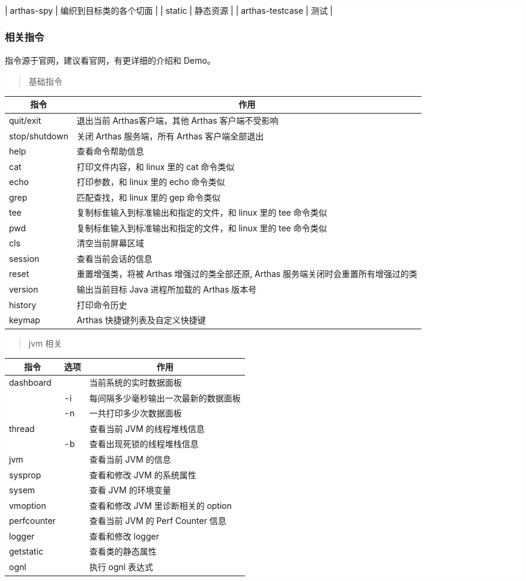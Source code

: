 | arthas-spy            | 编织到目标类的各个切面               |
| static                | 静态资源                             |
| arthas-testcase       | 测试                                 |

### 相关指令

指令源于官网，建议看官网，有更详细的介绍和 Demo。

> 基础指令

| 指令          | 作用                                                         |
| ------------- | ------------------------------------------------------------ |
| quit/exit     | 退出当前 Arthas客户端，其他 Arthas 客户端不受影响            |
| stop/shutdown | 关闭 Arthas 服务端，所有 Arthas 客户端全部退出               |
| help          | 查看命令帮助信息                                             |
| cat           | 打印文件内容，和 linux 里的 cat 命令类似                     |
| echo          | 打印参数，和 linux 里的 echo 命令类似                        |
| grep          | 匹配查找，和 linux 里的 gep 命令类似                         |
| tee           | 复制标隹输入到标准输出和指定的文件，和 linux 里的 tee 命令类似 |
| pwd           | 复制标隹输入到标准输出和指定的文件，和 linux 里的 tee 命令类似 |
| cls           | 清空当前屏幕区域                                             |
| session       | 查看当前会话的信息                                           |
| reset         | 重置增强类，将被 Arthas 增强过的类全部还原, Arthas 服务端关闭时会重置所有增强过的类 |
| version       | 输出当前目标 Java 进程所加载的 Arthas 版本号                 |
| history       | 打印命令历史                                                 |
| keymap        | Arthas 快捷键列表及自定义快捷键                              |

> jvm 相关

| 指令        | 选项   | 作用                                 |
| ----------- | ------ | ------------------------------------ |
| dashboard   |        | 当前系统的实时数据面板               |
|             | -i     | 每间隔多少毫秒输出一次最新的数据面板 |
|             | -n     | 一共打印多少次数据面板               |
| thread      |        | 查看当前 JVM 的线程堆栈信息          |
|             | -b     | 查看出现死锁的线程堆栈信息           |
| jvm         |        | 查看当前 JVM 的信息                  |
| sysprop     |        | 查看和修改 JVM 的系统属性            |
| sysem       |        | 查看 JVM 的环境变量                  |
| vmoption    |        | 查看和修改 JVM 里诊断相关的 option   |
| perfcounter |        | 查看当前 JVM 的 Perf Counter 信息    |
| logger      |        | 查看和修改 logger                    |
| getstatic   |        | 查看类的静态属性                     |
| ognl        |        | 执行 ognl 表达式                     |